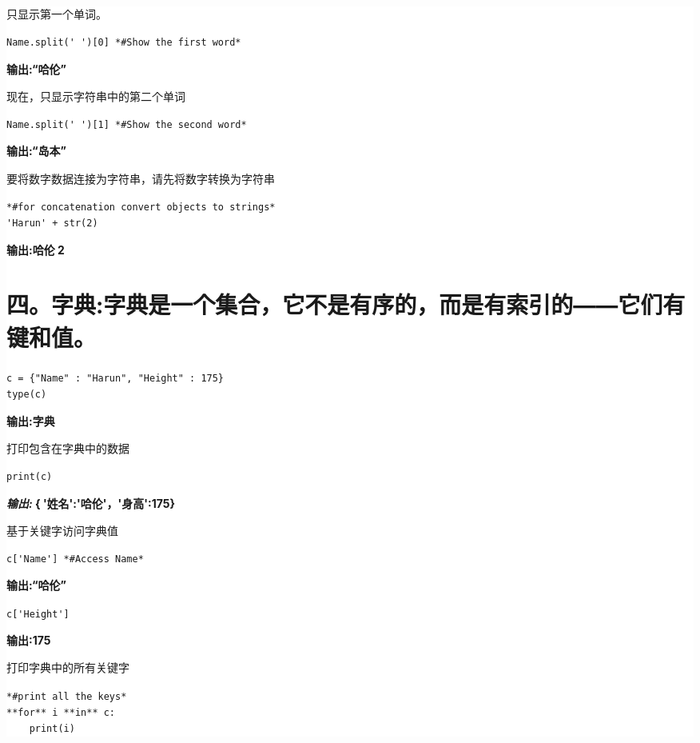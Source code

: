 只显示第一个单词。

```
Name.split(' ')[0] *#Show the first word*
```

**输出:“哈伦”**

现在，只显示字符串中的第二个单词

```
Name.split(' ')[1] *#Show the second word*
```

**输出:“岛本”**

要将数字数据连接为字符串，请先将数字转换为字符串

```
*#for concatenation convert objects to strings*
'Harun' + str(2)
```

**输出:哈伦 2**

# 四。字典:字典是一个集合，它不是有序的，而是有索引的——它们有键和值。

```
c = {"Name" : "Harun", "Height" : 175}
type(c)
```

**输出:字典**

打印包含在字典中的数据

```
print(c)
```

***输出:* { '姓名':'哈伦'，'身高':175}**

基于关键字访问字典值

```
c['Name'] *#Access Name*
```

**输出:“哈伦”**

```
c['Height']
```

**输出:175**

打印字典中的所有关键字

```
*#print all the keys*
**for** i **in** c:
    print(i)
```
